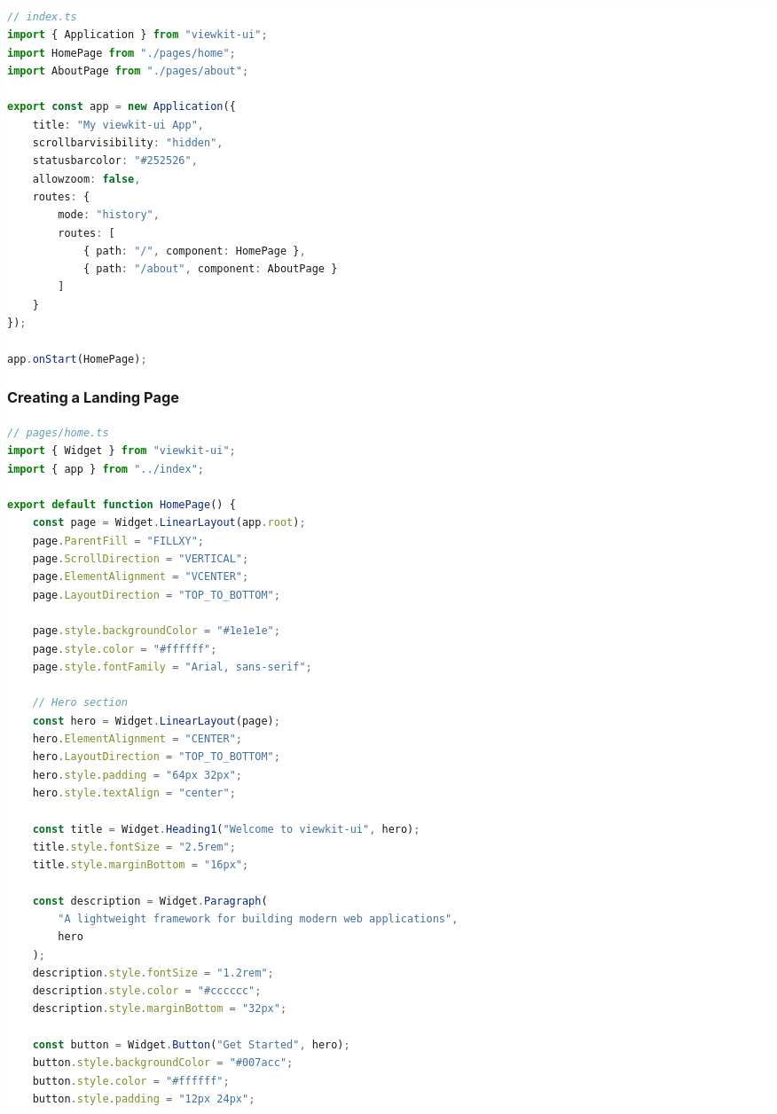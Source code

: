```typescript
// index.ts
import { Application } from "viewkit-ui";
import HomePage from "./pages/home";
import AboutPage from "./pages/about";

export const app = new Application({
    title: "My viewkit-ui App",
    scrollbarvisibility: "hidden",
    statusbarcolor: "#252526",
    allowzoom: false,
    routes: {
        mode: "history",
        routes: [
            { path: "/", component: HomePage },
            { path: "/about", component: AboutPage }
        ]
    }
});

app.onStart(HomePage);
```

### Creating a Landing Page

```typescript
// pages/home.ts
import { Widget } from "viewkit-ui";
import { app } from "../index";

export default function HomePage() {
    const page = Widget.LinearLayout(app.root);
    page.ParentFill = "FILLXY";
    page.ScrollDirection = "VERTICAL";
    page.ElementAlignment = "VCENTER";
    page.LayoutDirection = "TOP_TO_BOTTOM";
    
    page.style.backgroundColor = "#1e1e1e";
    page.style.color = "#ffffff";
    page.style.fontFamily = "Arial, sans-serif";
    
    // Hero section
    const hero = Widget.LinearLayout(page);
    hero.ElementAlignment = "CENTER";
    hero.LayoutDirection = "TOP_TO_BOTTOM";
    hero.style.padding = "64px 32px";
    hero.style.textAlign = "center";
    
    const title = Widget.Heading1("Welcome to viewkit-ui", hero);
    title.style.fontSize = "2.5rem";
    title.style.marginBottom = "16px";
    
    const description = Widget.Paragraph(
        "A lightweight framework for building modern web applications",
        hero
    );
    description.style.fontSize = "1.2rem";
    description.style.color = "#cccccc";
    description.style.marginBottom = "32px";
    
    const button = Widget.Button("Get Started", hero);
    button.style.backgroundColor = "#007acc";
    button.style.color = "#ffffff";
    button.style.padding = "12px 24px";
```
